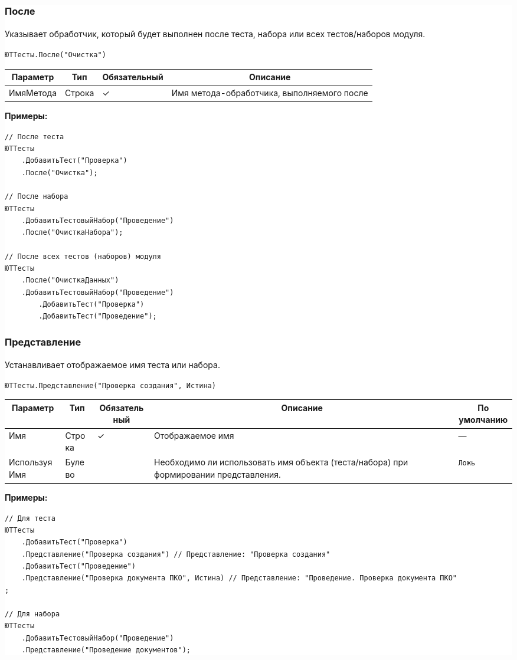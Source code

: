 ### После

Указывает обработчик, который будет выполнен после теста, набора или всех тестов/наборов модуля.

```bsl
ЮТТесты.После("Очистка")
```

| Параметр  | Тип    | Обязательный | Описание                                   |
|-----------|--------|--------------|--------------------------------------------|
| ИмяМетода | Строка | ✓            | Имя метода-обработчика, выполняемого после |

**Примеры:**

```bsl
// После теста
ЮТТесты
    .ДобавитьТест("Проверка")
    .После("Очистка");

// После набора
ЮТТесты
    .ДобавитьТестовыйНабор("Проведение")
    .После("ОчисткаНабора");

// После всех тестов (наборов) модуля
ЮТТесты
    .После("ОчисткаДанных")
    .ДобавитьТестовыйНабор("Проведение")
        .ДобавитьТест("Проверка")
        .ДобавитьТест("Проведение");
```

### Представление

Устанавливает отображаемое имя теста или набора.

```bsl
ЮТТесты.Представление("Проверка создания", Истина)
```

| Параметр     | Тип    | Обязательный | Описание                                                                              | По умолчанию |
|--------------|--------|--------------|---------------------------------------------------------------------------------------|--------------|
| Имя          | Строка | ✓            | Отображаемое имя                                                                      | —            |
| ИспользуяИмя | Булево |              | Необходимо ли использовать имя объекта (теста/набора) при формировании представления. | `Ложь`       |

**Примеры:**

```bsl
// Для теста
ЮТТесты
    .ДобавитьТест("Проверка")
    .Представление("Проверка создания") // Представление: "Проверка создания"
    .ДобавитьТест("Проведение")
    .Представление("Проверка документа ПКО", Истина) // Представление: "Проведение. Проверка документа ПКО"
;

// Для набора
ЮТТесты
    .ДобавитьТестовыйНабор("Проведение")
    .Представление("Проведение документов");
```
